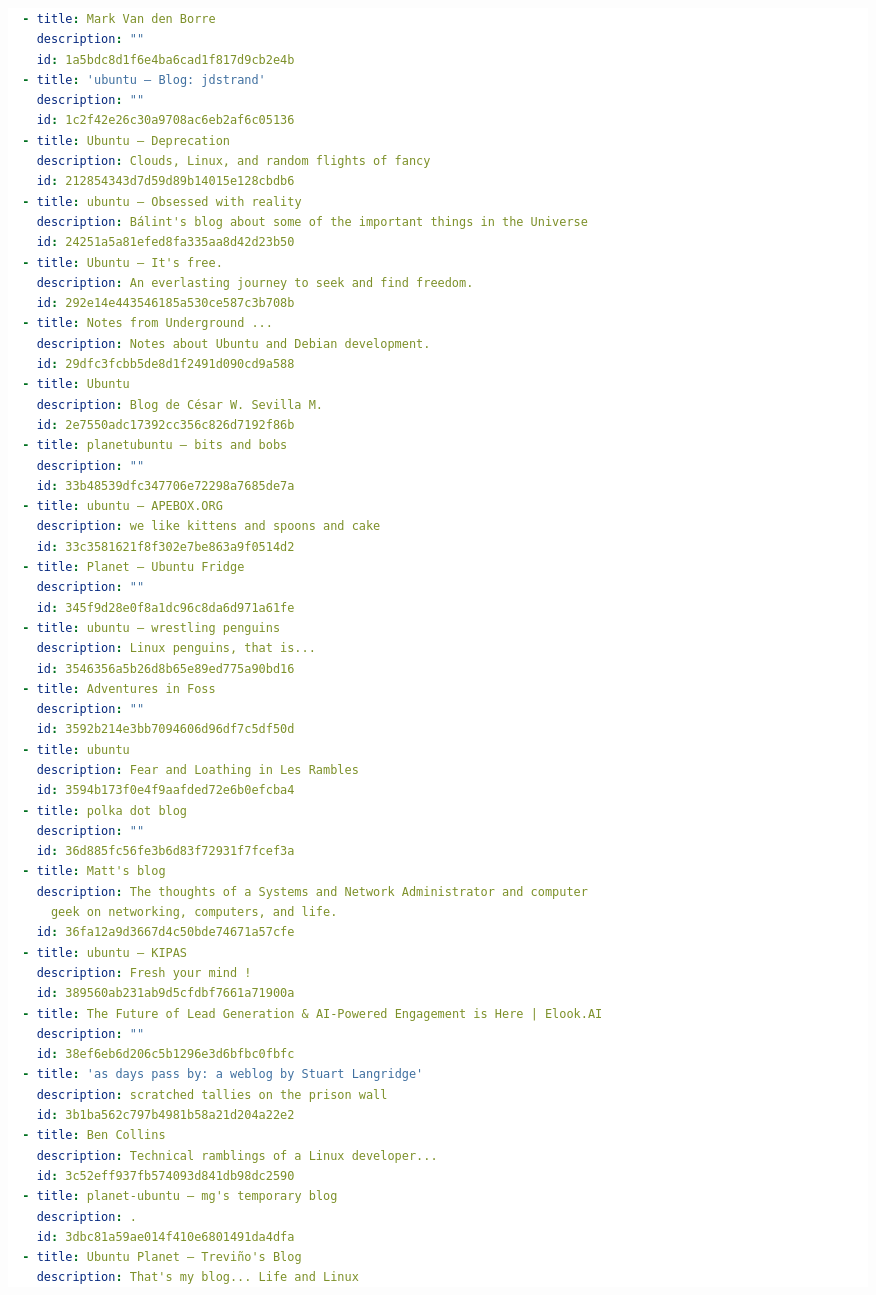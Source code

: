 ```yaml
  - title: Mark Van den Borre
    description: ""
    id: 1a5bdc8d1f6e4ba6cad1f817d9cb2e4b
  - title: 'ubuntu – Blog: jdstrand'
    description: ""
    id: 1c2f42e26c30a9708ac6eb2af6c05136
  - title: Ubuntu – Deprecation
    description: Clouds, Linux, and random flights of fancy
    id: 212854343d7d59d89b14015e128cbdb6
  - title: ubuntu – Obsessed with reality
    description: Bálint's blog about some of the important things in the Universe
    id: 24251a5a81efed8fa335aa8d42d23b50
  - title: Ubuntu – It's free.
    description: An everlasting journey to seek and find freedom.
    id: 292e14e443546185a530ce587c3b708b
  - title: Notes from Underground ...
    description: Notes about Ubuntu and Debian development.
    id: 29dfc3fcbb5de8d1f2491d090cd9a588
  - title: Ubuntu
    description: Blog de César W. Sevilla M.
    id: 2e7550adc17392cc356c826d7192f86b
  - title: planetubuntu – bits and bobs
    description: ""
    id: 33b48539dfc347706e72298a7685de7a
  - title: ubuntu – APEBOX.ORG
    description: we like kittens and spoons and cake
    id: 33c3581621f8f302e7be863a9f0514d2
  - title: Planet – Ubuntu Fridge
    description: ""
    id: 345f9d28e0f8a1dc96c8da6d971a61fe
  - title: ubuntu – wrestling penguins
    description: Linux penguins, that is...
    id: 3546356a5b26d8b65e89ed775a90bd16
  - title: Adventures in Foss
    description: ""
    id: 3592b214e3bb7094606d96df7c5df50d
  - title: ubuntu
    description: Fear and Loathing in Les Rambles
    id: 3594b173f0e4f9aafded72e6b0efcba4
  - title: polka dot blog
    description: ""
    id: 36d885fc56fe3b6d83f72931f7fcef3a
  - title: Matt's blog
    description: The thoughts of a Systems and Network Administrator and computer
      geek on networking, computers, and life.
    id: 36fa12a9d3667d4c50bde74671a57cfe
  - title: ubuntu – KIPAS
    description: Fresh your mind !
    id: 389560ab231ab9d5cfdbf7661a71900a
  - title: The Future of Lead Generation & AI-Powered Engagement is Here | Elook.AI
    description: ""
    id: 38ef6eb6d206c5b1296e3d6bfbc0fbfc
  - title: 'as days pass by: a weblog by Stuart Langridge'
    description: scratched tallies on the prison wall
    id: 3b1ba562c797b4981b58a21d204a22e2
  - title: Ben Collins
    description: Technical ramblings of a Linux developer...
    id: 3c52eff937fb574093d841db98dc2590
  - title: planet-ubuntu – mg's temporary blog
    description: .
    id: 3dbc81a59ae014f410e6801491da4dfa
  - title: Ubuntu Planet – Treviño's Blog
    description: That's my blog... Life and Linux
```